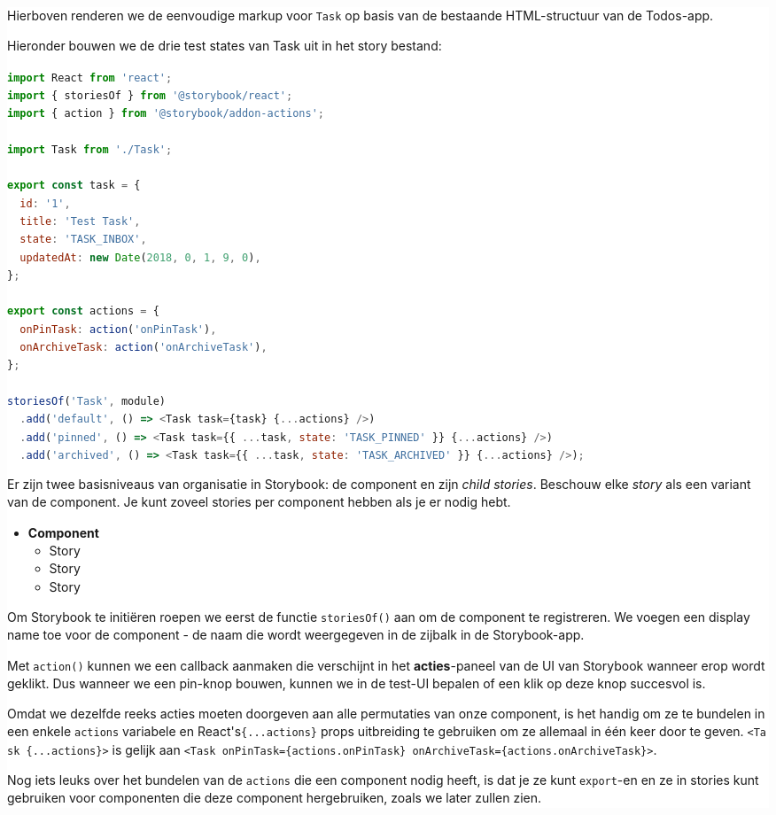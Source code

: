 Hierboven renderen we de eenvoudige markup voor `Task` op basis van de bestaande HTML-structuur van de Todos-app.

Hieronder bouwen we de drie test states van Task uit in het story bestand:

```js:title=src/components/Task.stories.js
import React from 'react';
import { storiesOf } from '@storybook/react';
import { action } from '@storybook/addon-actions';

import Task from './Task';

export const task = {
  id: '1',
  title: 'Test Task',
  state: 'TASK_INBOX',
  updatedAt: new Date(2018, 0, 1, 9, 0),
};

export const actions = {
  onPinTask: action('onPinTask'),
  onArchiveTask: action('onArchiveTask'),
};

storiesOf('Task', module)
  .add('default', () => <Task task={task} {...actions} />)
  .add('pinned', () => <Task task={{ ...task, state: 'TASK_PINNED' }} {...actions} />)
  .add('archived', () => <Task task={{ ...task, state: 'TASK_ARCHIVED' }} {...actions} />);
```

Er zijn twee basisniveaus van organisatie in Storybook: de component en zijn _child stories_. Beschouw elke _story_ als een variant van de component. Je kunt zoveel stories per component hebben als je er nodig hebt.

- **Component**
  - Story
  - Story
  - Story

Om Storybook te initiëren roepen we eerst de functie `storiesOf()` aan om de component te registreren. We voegen een display name toe voor de component - de naam die wordt weergegeven in de zijbalk in de Storybook-app.

Met `action()` kunnen we een callback aanmaken die verschijnt in het **acties**-paneel van de UI van Storybook wanneer erop wordt geklikt. Dus wanneer we een pin-knop bouwen, kunnen we in de test-UI bepalen of een klik op deze knop succesvol is.

Omdat we dezelfde reeks acties moeten doorgeven aan alle permutaties van onze component, is het handig om ze te bundelen in een enkele `actions` variabele en React's`{...actions}` props uitbreiding te gebruiken om ze allemaal in één keer door te geven. `<Task {...actions}>` is gelijk aan `<Task onPinTask={actions.onPinTask} onArchiveTask={actions.onArchiveTask}>`.

Nog iets leuks over het bundelen van de `actions` die een component nodig heeft, is dat je ze kunt `export`-en en ze in stories kunt gebruiken voor componenten die deze component hergebruiken, zoals we later zullen zien.
